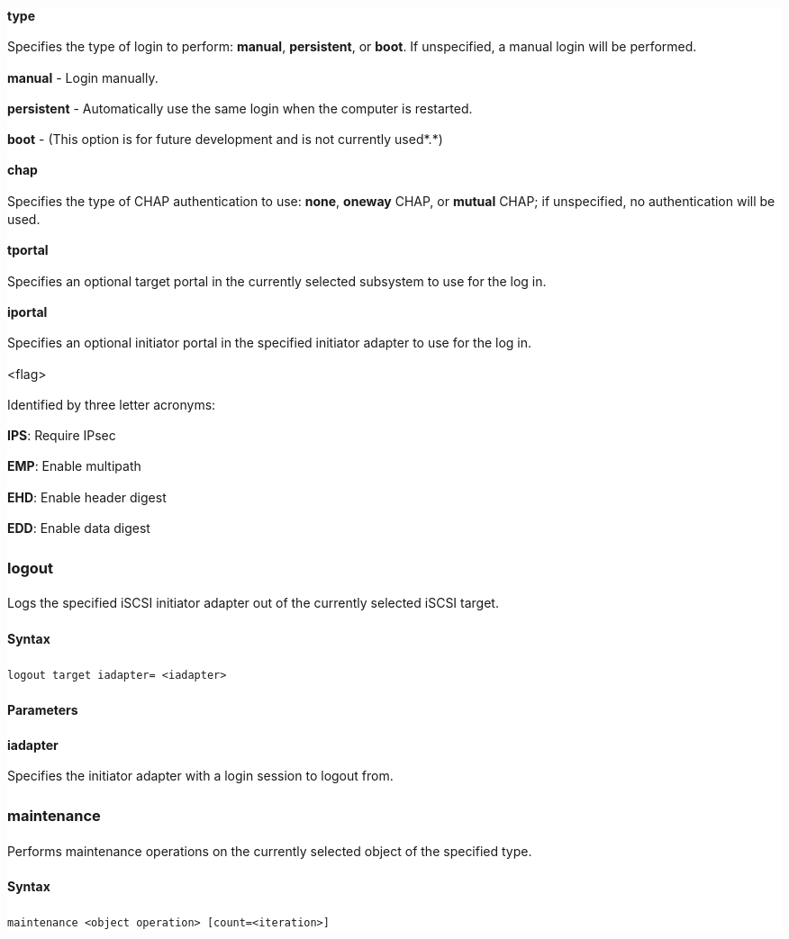 **type**

Specifies the type of login to perform: **manual**, **persistent**, or **boot**. If unspecified, a manual login will be performed.

**manual** - Login manually.

**persistent** - Automatically use the same login when the computer is restarted.

**boot** - (This option is for future development and is not currently used*.*)

**chap**

Specifies the type of CHAP authentication to use: **none**, **oneway** CHAP, or **mutual** CHAP; if unspecified, no authentication will be used.

**tportal**

Specifies an optional target portal in the currently selected subsystem to use for the log in.

**iportal**

Specifies an optional initiator portal in the specified initiator adapter to use for the log in.

\<flag>

Identified by three letter acronyms:

**IPS**: Require IPsec

**EMP**: Enable multipath

**EHD**: Enable header digest

**EDD**: Enable data digest

### <a name="BKMK_21"></a>logout

Logs the specified iSCSI initiator adapter out of the currently selected iSCSI target.

#### Syntax

```
logout target iadapter= <iadapter>
```

#### Parameters

**iadapter**

Specifies the initiator adapter with a login session to logout from.

### <a name="BKMK_22"></a>maintenance

Performs maintenance operations on the currently selected object of the specified type.

#### Syntax

```
maintenance <object operation> [count=<iteration>]
```
